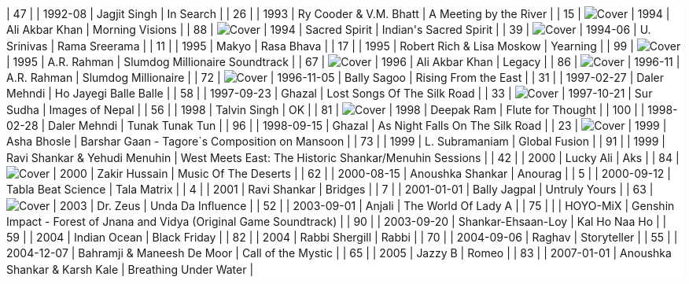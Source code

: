 | 47 |  | 1992-08 | Jagjit Singh | In Search |
| 26 |  | 1993 | Ry Cooder &amp; V.M. Bhatt | A Meeting by the River |
| 15 | ![Cover](https://i.discogs.com/7lUt5ikDq8ZI8j_eSIp_rmj2np4vrwTd9jn_zDS4-wY/rs:fit/g:sm/q:40/h:150/w:150/czM6Ly9kaXNjb2dz/LWRhdGFiYXNlLWlt/YWdlcy9SLTU0Njkw/MzQtMTM5NDE0NTU4/Mi0xODU3LmpwZWc.jpeg) | 1994 | Ali Akbar Khan | Morning Visions |
| 88 | ![Cover](https://i.discogs.com/4_w0ky9msoUhsrDeOIV1uFR5g6E5D8-QiLLBNTmbZJ0/rs:fit/g:sm/q:40/h:150/w:150/czM6Ly9kaXNjb2dz/LWRhdGFiYXNlLWlt/YWdlcy9SLTMyNjY2/MTMtMTMyNTE1ODg1/OC5qcGVn.jpeg) | 1994 | Sacred Spirit | Indian&#39;s Sacred Spirit |
| 39 | ![Cover](https://i.discogs.com/T-SkaRIDCq9VJaWQFgMMOdMUYr-LYpcoY57epTdA0Ww/rs:fit/g:sm/q:40/h:150/w:150/czM6Ly9kaXNjb2dz/LWRhdGFiYXNlLWlt/YWdlcy9SLTE1Nzcx/MDktMTIyOTcwMzM3/Ny5qcGVn.jpeg) | 1994-06 | U. Srinivas | Rama Sreerama |
| 11 |  | 1995 | Makyo | Rasa Bhava |
| 17 |  | 1995 | Robert Rich &amp; Lisa Moskow | Yearning |
| 99 | ![Cover](https://i.discogs.com/5Y_abV-tsW3CM43HYvaRv71L7YCYN4eNE9iooJZnpnM/rs:fit/g:sm/q:40/h:150/w:150/czM6Ly9kaXNjb2dz/LWRhdGFiYXNlLWlt/YWdlcy9SLTg2OTk2/OTctMTQ2Njg3MDgz/OS04NzA1LmpwZWc.jpeg) | 1995 | A.R. Rahman | Slumdog Millionaire Soundtrack |
| 67 | ![Cover](https://i.discogs.com/jpbA06avWwM2IQ3ry6SsdLq9QC8WuRq4wnIgj6QRu5k/rs:fit/g:sm/q:40/h:150/w:150/czM6Ly9kaXNjb2dz/LWRhdGFiYXNlLWlt/YWdlcy9SLTgxMzQz/ODMtMTQ1NTc5NDM4/Mi05NjM3LmpwZWc.jpeg) | 1996 | Ali Akbar Khan | Legacy |
| 86 | ![Cover](https://i.discogs.com/Vm_f-8Y3cRxn-rW0UTqvNfHKnnvpB3rIbKLFwZxuSVw/rs:fit/g:sm/q:40/h:150/w:150/czM6Ly9kaXNjb2dz/LWRhdGFiYXNlLWlt/YWdlcy9SLTE0MTI5/ODA2LTE1NjgzODU4/MjktNzM3MS5qcGVn.jpeg) | 1996-11 | A.R. Rahman | Slumdog Millionaire |
| 72 | ![Cover](https://i.discogs.com/Q9zKMr7k-nWi18qTi7B8e7xDJfhdFehPlZ9J9tWXqUA/rs:fit/g:sm/q:40/h:150/w:150/czM6Ly9kaXNjb2dz/LWRhdGFiYXNlLWlt/YWdlcy9SLTUwMzE3/Mi0xNjY0NjI0MTk0/LTQzMTIuanBlZw.jpeg) | 1996-11-05 | Bally Sagoo | Rising From the East |
| 31 |  | 1997-02-27 | Daler Mehndi | Ho Jayegi Balle Balle |
| 58 |  | 1997-09-23 | Ghazal | Lost Songs Of The Silk Road |
| 33 | ![Cover](https://i.discogs.com/h_QmqDxcvqAVu8s5zM9jDbgiL6m9MmAL5GExw0UBGVo/rs:fit/g:sm/q:40/h:150/w:150/czM6Ly9kaXNjb2dz/LWRhdGFiYXNlLWlt/YWdlcy9SLTE0ODQz/MzE0LTE1ODI2NTE3/ODQtNTE5MS5wbmc.jpeg) | 1997-10-21 | Sur Sudha | Images of Nepal |
| 56 |  | 1998 | Talvin Singh | OK |
| 81 | ![Cover](https://i.discogs.com/xbXWf0ZGtacP2yPHaId88S6_HL0BGs892ELTUZH7rJI/rs:fit/g:sm/q:40/h:150/w:150/czM6Ly9kaXNjb2dz/LWRhdGFiYXNlLWlt/YWdlcy9SLTg3NTMw/Ny0xMTY5MzIwNDc1/LmpwZWc.jpeg) | 1998 | Deepak Ram | Flute for Thought |
| 100 |  | 1998-02-28 | Daler Mehndi | Tunak Tunak Tun |
| 96 |  | 1998-09-15 | Ghazal | As Night Falls On The Silk Road |
| 23 | ![Cover](https://i.discogs.com/KIX2BRl7zrA4WjeNrElUvAFgb7R9Z7NvLPpHEyhMcRg/rs:fit/g:sm/q:40/h:150/w:150/czM6Ly9kaXNjb2dz/LWRhdGFiYXNlLWlt/YWdlcy9SLTE1Mzc2/OTY4LTE1OTA1Mzg5/MjgtNDE2Ni5qcGVn.jpeg) | 1999 | Asha Bhosle | Barshar Gaan - Tagore&#x60;s Composition on Mansoon |
| 73 |  | 1999 | L. Subramaniam | Global Fusion |
| 91 |  | 1999 | Ravi Shankar &amp; Yehudi Menuhin | West Meets East: The Historic Shankar&#x2F;Menuhin Sessions |
| 42 |  | 2000 | Lucky Ali | Aks |
| 84 | ![Cover](https://i.discogs.com/isf5q2KI29C7lCugDu5YGQZgjRn8yCWU59kXLll0OPA/rs:fit/g:sm/q:40/h:150/w:150/czM6Ly9kaXNjb2dz/LWRhdGFiYXNlLWlt/YWdlcy9SLTMxMDAx/NjItMTMxNTc0NDAz/OS5qcGVn.jpeg) | 2000 | Zakir Hussain | Music Of The Deserts |
| 62 |  | 2000-08-15 | Anoushka Shankar | Anourag |
| 5 |  | 2000-09-12 | Tabla Beat Science | Tala Matrix |
| 4 |  | 2001 | Ravi Shankar | Bridges |
| 7 |  | 2001-01-01 | Bally Jagpal | Untruly Yours |
| 63 | ![Cover](https://i.discogs.com/vg1kpSFZZ7ECRBUf_g-aN3GbEnmYyFtXgid-GAr_-T4/rs:fit/g:sm/q:40/h:150/w:150/czM6Ly9kaXNjb2dz/LWRhdGFiYXNlLWlt/YWdlcy9SLTEzMjY0/NDc2LTE1ODg0MTE3/NjYtMzUzMi5qcGVn.jpeg) | 2003 | Dr. Zeus | Unda Da Influence |
| 52 |  | 2003-09-01 | Anjali | The World Of Lady A |
| 75 |  |  | HOYO-MiX | Genshin Impact - Forest of Jnana and Vidya (Original Game Soundtrack) |
| 90 |  | 2003-09-20 | Shankar-Ehsaan-Loy | Kal Ho Naa Ho |
| 59 |  | 2004 | Indian Ocean | Black Friday |
| 82 |  | 2004 | Rabbi Shergill | Rabbi |
| 70 |  | 2004-09-06 | Raghav | Storyteller |
| 55 |  | 2004-12-07 | Bahramji &amp; Maneesh De Moor | Call of the Mystic |
| 65 |  | 2005 | Jazzy B | Romeo |
| 83 |  | 2007-01-01 | Anoushka Shankar &amp; Karsh Kale | Breathing Under Water |